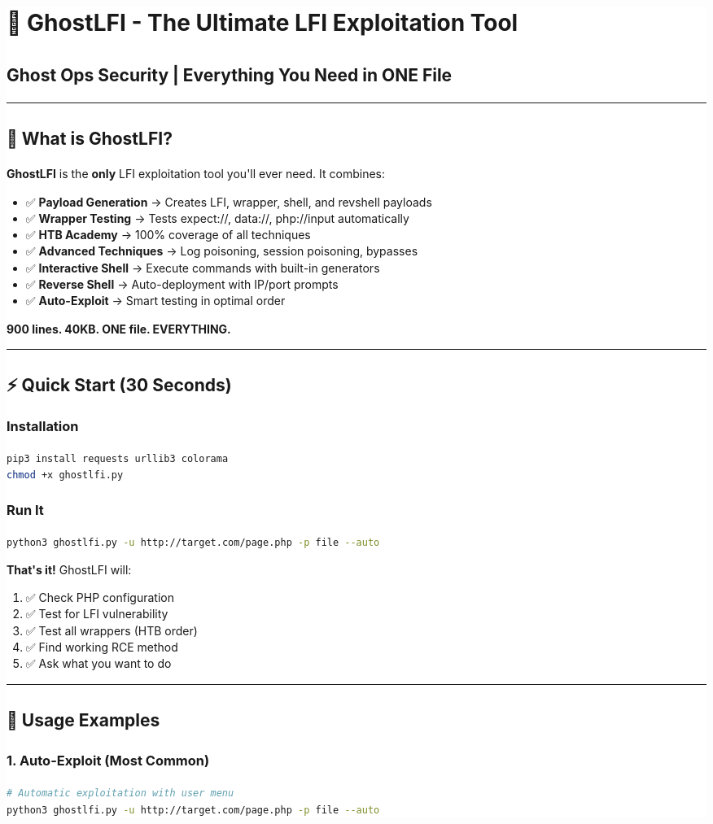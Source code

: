 # 👻 GhostLFI - The Ultimate LFI Exploitation Tool
## Ghost Ops Security | Everything You Need in ONE File

---

## 🎯 What is GhostLFI?

**GhostLFI** is the **only** LFI exploitation tool you'll ever need. It combines:

- ✅ **Payload Generation** → Creates LFI, wrapper, shell, and revshell payloads
- ✅ **Wrapper Testing** → Tests expect://, data://, php://input automatically
- ✅ **HTB Academy** → 100% coverage of all techniques
- ✅ **Advanced Techniques** → Log poisoning, session poisoning, bypasses
- ✅ **Interactive Shell** → Execute commands with built-in generators
- ✅ **Reverse Shell** → Auto-deployment with IP/port prompts
- ✅ **Auto-Exploit** → Smart testing in optimal order

**900 lines. 40KB. ONE file. EVERYTHING.**

---

## ⚡ Quick Start (30 Seconds)

### Installation
```bash
pip3 install requests urllib3 colorama
chmod +x ghostlfi.py
```

### Run It
```bash
python3 ghostlfi.py -u http://target.com/page.php -p file --auto
```

**That's it!** GhostLFI will:
1. ✅ Check PHP configuration
2. ✅ Test for LFI vulnerability
3. ✅ Test all wrappers (HTB order)
4. ✅ Find working RCE method
5. ✅ Ask what you want to do

---

## 🚀 Usage Examples

### 1. Auto-Exploit (Most Common)
```bash
# Automatic exploitation with user menu
python3 ghostlfi.py -u http://target.com/page.php -p file --auto
```
